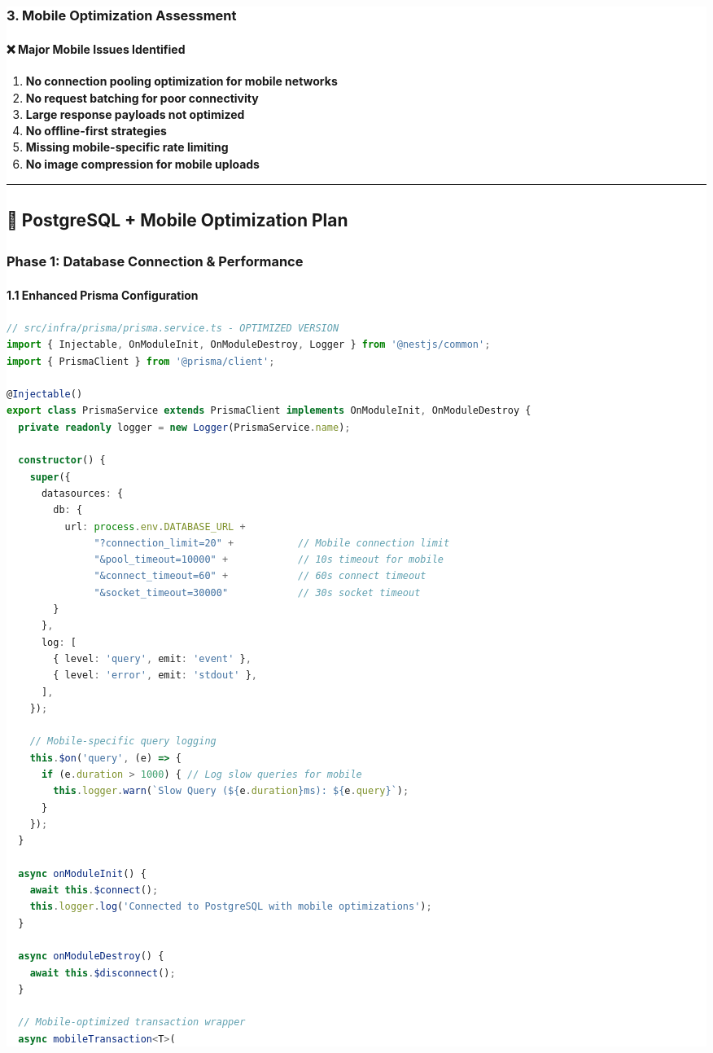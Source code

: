 ### 3. **Mobile Optimization Assessment**

#### ❌ **Major Mobile Issues Identified**
1. **No connection pooling optimization for mobile networks**
2. **No request batching for poor connectivity**
3. **Large response payloads not optimized**
4. **No offline-first strategies**
5. **Missing mobile-specific rate limiting**
6. **No image compression for mobile uploads**

---

## 🚀 PostgreSQL + Mobile Optimization Plan

### **Phase 1: Database Connection & Performance**

#### **1.1 Enhanced Prisma Configuration**
```typescript
// src/infra/prisma/prisma.service.ts - OPTIMIZED VERSION
import { Injectable, OnModuleInit, OnModuleDestroy, Logger } from '@nestjs/common';
import { PrismaClient } from '@prisma/client';

@Injectable()
export class PrismaService extends PrismaClient implements OnModuleInit, OnModuleDestroy {
  private readonly logger = new Logger(PrismaService.name);

  constructor() {
    super({
      datasources: {
        db: {
          url: process.env.DATABASE_URL + 
               "?connection_limit=20" +           // Mobile connection limit
               "&pool_timeout=10000" +            // 10s timeout for mobile
               "&connect_timeout=60" +            // 60s connect timeout
               "&socket_timeout=30000"            // 30s socket timeout
        }
      },
      log: [
        { level: 'query', emit: 'event' },
        { level: 'error', emit: 'stdout' },
      ],
    });

    // Mobile-specific query logging
    this.$on('query', (e) => {
      if (e.duration > 1000) { // Log slow queries for mobile
        this.logger.warn(`Slow Query (${e.duration}ms): ${e.query}`);
      }
    });
  }

  async onModuleInit() {
    await this.$connect();
    this.logger.log('Connected to PostgreSQL with mobile optimizations');
  }

  async onModuleDestroy() {
    await this.$disconnect();
  }

  // Mobile-optimized transaction wrapper
  async mobileTransaction<T>(
```